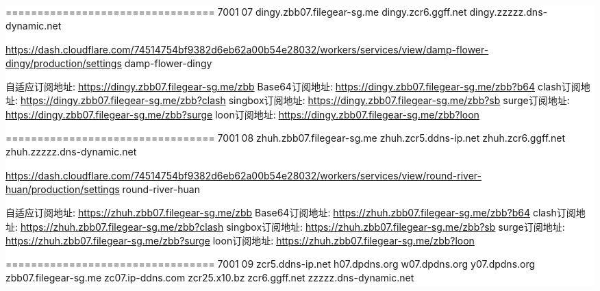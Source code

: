 ================================= 7001 07
dingy.zbb07.filegear-sg.me
dingy.zcr6.ggff.net
dingy.zzzzz.dns-dynamic.net

https://dash.cloudflare.com/74514754bf9382d6eb62a00b54e28032/workers/services/view/damp-flower-dingy/production/settings
damp-flower-dingy

自适应订阅地址:
https://dingy.zbb07.filegear-sg.me/zbb
Base64订阅地址:
https://dingy.zbb07.filegear-sg.me/zbb?b64
clash订阅地址:
https://dingy.zbb07.filegear-sg.me/zbb?clash
singbox订阅地址:
https://dingy.zbb07.filegear-sg.me/zbb?sb
surge订阅地址:
https://dingy.zbb07.filegear-sg.me/zbb?surge
loon订阅地址:
https://dingy.zbb07.filegear-sg.me/zbb?loon

================================= 7001 08
zhuh.zbb07.filegear-sg.me
zhuh.zcr5.ddns-ip.net
zhuh.zcr6.ggff.net
zhuh.zzzzz.dns-dynamic.net

https://dash.cloudflare.com/74514754bf9382d6eb62a00b54e28032/workers/services/view/round-river-huan/production/settings
round-river-huan

自适应订阅地址:
https://zhuh.zbb07.filegear-sg.me/zbb
Base64订阅地址:
https://zhuh.zbb07.filegear-sg.me/zbb?b64
clash订阅地址:
https://zhuh.zbb07.filegear-sg.me/zbb?clash
singbox订阅地址:
https://zhuh.zbb07.filegear-sg.me/zbb?sb
surge订阅地址:
https://zhuh.zbb07.filegear-sg.me/zbb?surge
loon订阅地址:
https://zhuh.zbb07.filegear-sg.me/zbb?loon

================================= 7001 09
zcr5.ddns-ip.net
h07.dpdns.org
w07.dpdns.org
y07.dpdns.org
zbb07.filegear-sg.me
zc07.ip-ddns.com
zcr25.x10.bz
zcr6.ggff.net
zzzzz.dns-dynamic.net
